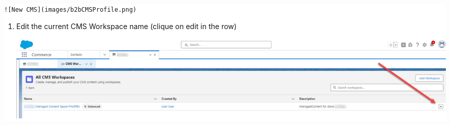     ![New CMS](images/b2bCMSProfile.png)

1. Edit the current CMS Workspace name (clique on edit in the row)

    ![CMS Profile](images/b2bCMSEditName.png)
